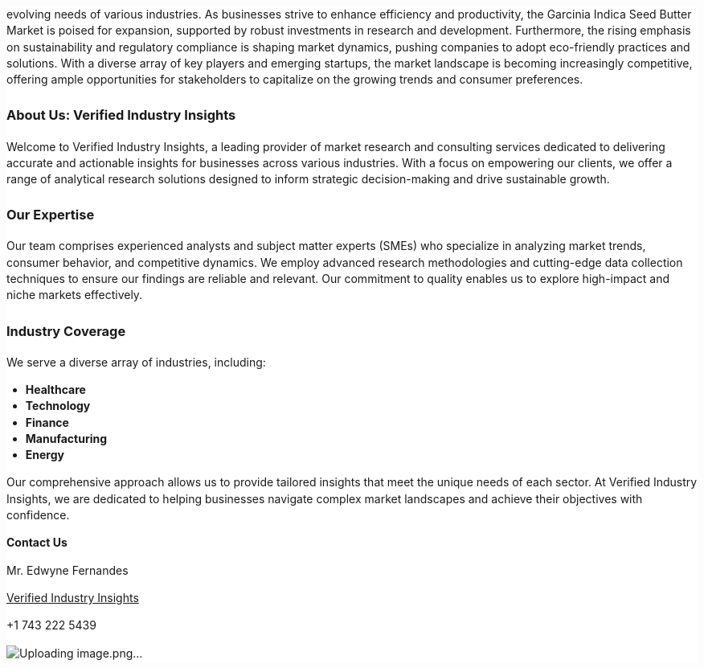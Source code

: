 evolving needs of various industries. As businesses strive to enhance efficiency and productivity, the Garcinia Indica Seed Butter Market is poised for expansion, supported by robust investments in research and development. Furthermore, the rising emphasis on sustainability and regulatory compliance is shaping market dynamics, pushing companies to adopt eco-friendly practices and solutions. With a diverse array of key players and emerging startups, the market landscape is becoming increasingly competitive, offering ample opportunities for stakeholders to capitalize on the growing trends and consumer preferences.</p><h3>About Us: Verified Industry Insights</h3><p>Welcome to Verified Industry Insights, a leading provider of market research and consulting services dedicated to delivering accurate and actionable insights for businesses across various industries. With a focus on empowering our clients, we offer a range of analytical research solutions designed to inform strategic decision-making and drive sustainable growth.</p><h3>Our Expertise</h3><p>Our team comprises experienced analysts and subject matter experts (SMEs) who specialize in analyzing market trends, consumer behavior, and competitive dynamics. We employ advanced research methodologies and cutting-edge data collection techniques to ensure our findings are reliable and relevant. Our commitment to quality enables us to explore high-impact and niche markets effectively.</p><h3>Industry Coverage</h3><p>We serve a diverse array of industries, including:</p><ul><li><strong>Healthcare</strong></li><li><strong>Technology</strong></li><li><strong>Finance</strong></li><li><strong>Manufacturing</strong></li><li><strong>Energy</strong></li></ul><p>Our comprehensive approach allows us to provide tailored insights that meet the unique needs of each sector. At Verified Industry Insights, we are dedicated to helping businesses navigate complex market landscapes and achieve their objectives with confidence.</p><p><strong>Contact Us</strong></p><p>Mr. Edwyne Fernandes</p><p><a href="https://www.verifiedindustryinsights.com/">Verified Industry Insights</a></p><p>+1 743 222 5439</p>
![Uploading image.png…]()
